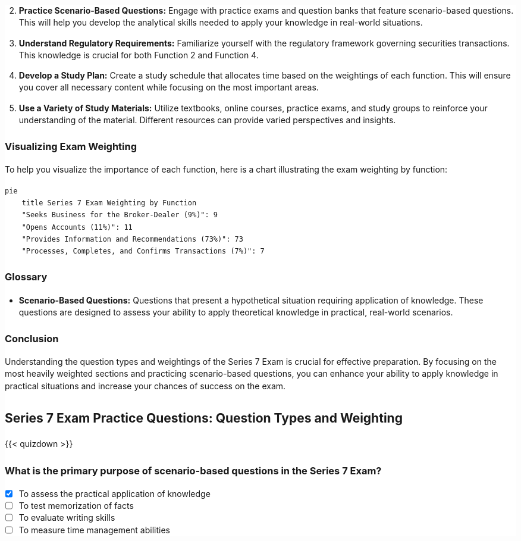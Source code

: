 2. **Practice Scenario-Based Questions:** Engage with practice exams and question banks that feature scenario-based questions. This will help you develop the analytical skills needed to apply your knowledge in real-world situations.

3. **Understand Regulatory Requirements:** Familiarize yourself with the regulatory framework governing securities transactions. This knowledge is crucial for both Function 2 and Function 4.

4. **Develop a Study Plan:** Create a study schedule that allocates time based on the weightings of each function. This will ensure you cover all necessary content while focusing on the most important areas.

5. **Use a Variety of Study Materials:** Utilize textbooks, online courses, practice exams, and study groups to reinforce your understanding of the material. Different resources can provide varied perspectives and insights.

### Visualizing Exam Weighting

To help you visualize the importance of each function, here is a chart illustrating the exam weighting by function:

```mermaid
pie
    title Series 7 Exam Weighting by Function
    "Seeks Business for the Broker-Dealer (9%)": 9
    "Opens Accounts (11%)": 11
    "Provides Information and Recommendations (73%)": 73
    "Processes, Completes, and Confirms Transactions (7%)": 7
```

### Glossary

- **Scenario-Based Questions:** Questions that present a hypothetical situation requiring application of knowledge. These questions are designed to assess your ability to apply theoretical knowledge in practical, real-world scenarios.

### Conclusion

Understanding the question types and weightings of the Series 7 Exam is crucial for effective preparation. By focusing on the most heavily weighted sections and practicing scenario-based questions, you can enhance your ability to apply knowledge in practical situations and increase your chances of success on the exam.

## Series 7 Exam Practice Questions: Question Types and Weighting

{{< quizdown >}}

### What is the primary purpose of scenario-based questions in the Series 7 Exam?

- [x] To assess the practical application of knowledge
- [ ] To test memorization of facts
- [ ] To evaluate writing skills
- [ ] To measure time management abilities

